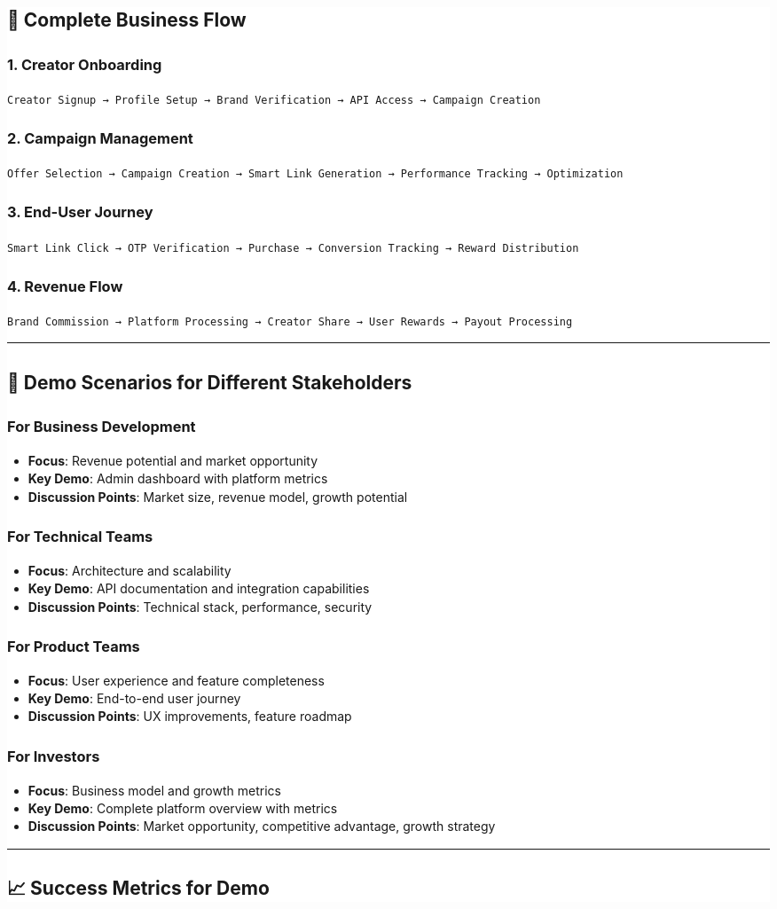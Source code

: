 
## 🔄 **Complete Business Flow**

### **1. Creator Onboarding**
```
Creator Signup → Profile Setup → Brand Verification → API Access → Campaign Creation
```

### **2. Campaign Management**
```
Offer Selection → Campaign Creation → Smart Link Generation → Performance Tracking → Optimization
```

### **3. End-User Journey**
```
Smart Link Click → OTP Verification → Purchase → Conversion Tracking → Reward Distribution
```

### **4. Revenue Flow**
```
Brand Commission → Platform Processing → Creator Share → User Rewards → Payout Processing
```

---

## 🎯 **Demo Scenarios for Different Stakeholders**

### **For Business Development**
- **Focus**: Revenue potential and market opportunity
- **Key Demo**: Admin dashboard with platform metrics
- **Discussion Points**: Market size, revenue model, growth potential

### **For Technical Teams**
- **Focus**: Architecture and scalability
- **Key Demo**: API documentation and integration capabilities
- **Discussion Points**: Technical stack, performance, security

### **For Product Teams**
- **Focus**: User experience and feature completeness
- **Key Demo**: End-to-end user journey
- **Discussion Points**: UX improvements, feature roadmap

### **For Investors**
- **Focus**: Business model and growth metrics
- **Key Demo**: Complete platform overview with metrics
- **Discussion Points**: Market opportunity, competitive advantage, growth strategy

---

## 📈 **Success Metrics for Demo**
